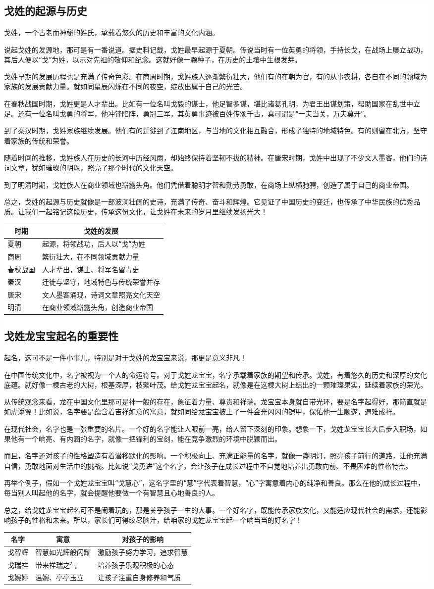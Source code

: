 ## 戈姓的起源与历史

戈姓，一个古老而神秘的姓氏，承载着悠久的历史和丰富的文化内涵。

说起戈姓的发源地，那可是有一番说道。据史料记载，戈姓最早起源于夏朝。传说当时有一位英勇的将领，手持长戈，在战场上屡立战功，其后人便以“戈”为姓，以示对先祖的敬仰和纪念。这就好像一颗种子，在历史的土壤中生根发芽。

戈姓早期的发展历程也是充满了传奇色彩。在商周时期，戈姓族人逐渐繁衍壮大，他们有的在朝为官，有的从事农耕，各自在不同的领域为家族的发展贡献力量。就如同星辰闪烁在不同的夜空，绽放出属于自己的光芒。

在春秋战国时期，戈姓更是人才辈出。比如有一位名叫戈毅的谋士，他足智多谋，堪比诸葛孔明，为君王出谋划策，帮助国家在乱世中立足。还有一位名叫戈勇的将军，他冲锋陷阵，勇冠三军，其英勇事迹被百姓传颂千古，真可谓是“一夫当关，万夫莫开”。

到了秦汉时期，戈姓家族继续发展。他们有的迁徙到了江南地区，与当地的文化相互融合，形成了独特的地域特色。有的则留在北方，坚守着家族的传统和荣誉。

随着时间的推移，戈姓族人在历史的长河中历经风雨，却始终保持着坚韧不拔的精神。在唐宋时期，戈姓中出现了不少文人墨客，他们的诗词文章，犹如璀璨的明珠，照亮了那个时代的文化天空。

到了明清时期，戈姓族人在商业领域也崭露头角。他们凭借着聪明才智和勤劳勇敢，在商场上纵横驰骋，创造了属于自己的商业帝国。

总之，戈姓的起源与历史就像是一部波澜壮阔的史诗，充满了传奇、奋斗和辉煌。它见证了中国历史的变迁，也传承了中华民族的优秀品质。让我们一起铭记这段历史，传承这份文化，让戈姓在未来的岁月里继续发扬光大！

|时期|戈姓的发展|
|------|-------------|
|夏朝|起源，将领战功，后人以“戈”为姓|
|商周|繁衍壮大，在不同领域贡献力量|
|春秋战国|人才辈出，谋士、将军名留青史|
|秦汉|迁徙与坚守，地域特色与传统荣誉并存|
|唐宋|文人墨客涌现，诗词文章照亮文化天空|
|明清|在商业领域崭露头角，创造商业帝国|
## 戈姓龙宝宝起名的重要性

起名，这可不是一件小事儿，特别是对于戈姓的龙宝宝来说，那更是意义非凡！

在中国传统文化中，名字被视为一个人的命运符号。对于戈姓龙宝宝，名字承载着家族的期望和传承。戈姓，有着悠久的历史和深厚的文化底蕴。就好像一棵古老的大树，根基深厚，枝繁叶茂。给戈姓龙宝宝起名，就像是在这棵大树上结出的一颗璀璨果实，延续着家族的荣光。

从传统观念来看，龙在中国文化里那可是神一般的存在，象征着力量、尊贵和祥瑞。龙宝宝本身就自带光环，要是名字起得好，那简直就是如虎添翼！比如说，名字要是蕴含着吉祥如意的寓意，就如同给龙宝宝披上了一件金光闪闪的铠甲，保佑他一生顺遂，遇难成祥。

在现代社会，名字也是一张重要的名片。一个好的名字能让人眼前一亮，给人留下深刻的印象。想象一下，戈姓龙宝宝长大后步入职场，如果他有一个响亮、有内涵的名字，就像一把锋利的宝剑，能在竞争激烈的环境中脱颖而出。

而且，名字还对孩子的性格塑造有着潜移默化的影响。一个积极向上、充满正能量的名字，就像一盏明灯，照亮孩子前行的道路，让他充满自信，勇敢地面对生活中的挑战。比如说“戈勇进”这个名字，会让孩子在成长过程中不自觉地培养出勇敢向前、不畏困难的性格特点。

再举个例子，假如一个戈姓龙宝宝叫“戈慧心”，这名字里的“慧”字代表着智慧，“心”字寓意着内心的纯净和善良。那么在他的成长过程中，每当别人叫起他的名字，就会提醒他要做一个有智慧且心地善良的人。

总之，给戈姓龙宝宝起名可不是闹着玩的，那是关乎孩子一生的大事。一个好名字，既能传承家族文化，又能适应现代社会的需求，还能影响孩子的性格和未来。所以，家长们可得绞尽脑汁，给咱家的戈姓龙宝宝起一个响当当的好名字！

|名字|寓意|对孩子的影响|
|----|----|----|
|戈智辉|智慧如光辉般闪耀|激励孩子努力学习，追求智慧|
|戈瑞祥|带来祥瑞之气|培养孩子乐观积极的心态|
|戈婉婷|温婉、亭亭玉立|让孩子注重自身修养和气质|
